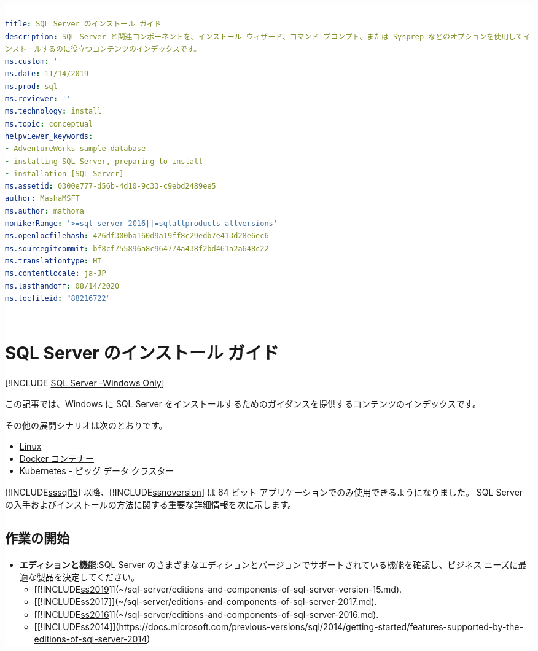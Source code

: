 ```yaml
---
title: SQL Server のインストール ガイド
description: SQL Server と関連コンポーネントを、インストール ウィザード、コマンド プロンプト、または Sysprep などのオプションを使用してインストールするのに役立つコンテンツのインデックスです。
ms.custom: ''
ms.date: 11/14/2019
ms.prod: sql
ms.reviewer: ''
ms.technology: install
ms.topic: conceptual
helpviewer_keywords:
- AdventureWorks sample database
- installing SQL Server, preparing to install
- installation [SQL Server]
ms.assetid: 0300e777-d56b-4d10-9c33-c9ebd2489ee5
author: MashaMSFT
ms.author: mathoma
monikerRange: '>=sql-server-2016||=sqlallproducts-allversions'
ms.openlocfilehash: 426df300ba160d9a19ff8c29edb7e413d28e6ec6
ms.sourcegitcommit: bf8cf755896a8c964774a438f2bd461a2a648c22
ms.translationtype: HT
ms.contentlocale: ja-JP
ms.lasthandoff: 08/14/2020
ms.locfileid: "88216722"
---
```

# <a name="sql-server-installation-guide"></a>SQL Server のインストール ガイド

[!INCLUDE [SQL Server -Windows Only](../../includes/applies-to-version/sql-windows-only.md)]

この記事では、Windows に SQL Server をインストールするためのガイダンスを提供するコンテンツのインデックスです。

その他の展開シナリオは次のとおりです。

- [Linux](../../linux/sql-server-linux-setup.md)
- [Docker コンテナー](../../linux/sql-server-linux-configure-docker.md)
- [Kubernetes - ビッグ データ クラスター](../../big-data-cluster/deploy-get-started.md)

[!INCLUDE[sssql15](../../includes/sssql15-md.md)] 以降、[!INCLUDE[ssnoversion](../../includes/ssnoversion-md.md)] は 64 ビット アプリケーションでのみ使用できるようになりました。 SQL Server の入手およびインストールの方法に関する重要な詳細情報を次に示します。

## <a name="getting-started"></a>作業の開始
  
* **エディションと機能**:SQL Server のさまざまなエディションとバージョンでサポートされている機能を確認し、ビジネス ニーズに最適な製品を決定してください。 
    - [[!INCLUDE[ss2019](../../includes/sssqlv15-md.md)]](~/sql-server/editions-and-components-of-sql-server-version-15.md).  
    - [[!INCLUDE[ss2017](../../includes/sssqlv14-md.md)]](~/sql-server/editions-and-components-of-sql-server-2017.md).  
    - [[!INCLUDE[ss2016](../../includes/sssql15-md.md)]](~/sql-server/editions-and-components-of-sql-server-2016.md).  
    - [[!INCLUDE[ss2014](../../includes/sssql14-md.md)]](https://docs.microsoft.com/previous-versions/sql/2014/getting-started/features-supported-by-the-editions-of-sql-server-2014)
